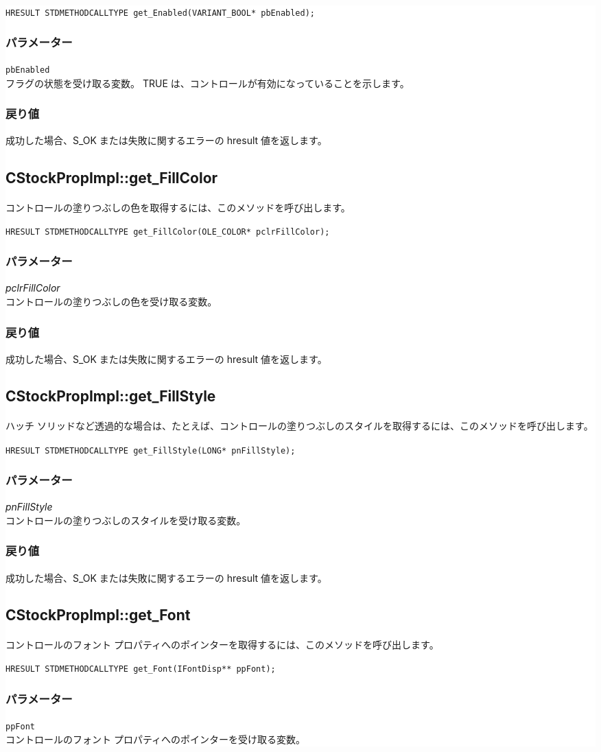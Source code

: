 ```
HRESULT STDMETHODCALLTYPE get_Enabled(VARIANT_BOOL* pbEnabled);
```  
  
### <a name="parameters"></a>パラメーター  
 `pbEnabled`  
 フラグの状態を受け取る変数。 TRUE は、コントロールが有効になっていることを示します。  
  
### <a name="return-value"></a>戻り値  
 成功した場合、S_OK または失敗に関するエラーの hresult 値を返します。  
  
##  <a name="get_fillcolor"></a>CStockPropImpl::get_FillColor  
 コントロールの塗りつぶしの色を取得するには、このメソッドを呼び出します。  
  
```
HRESULT STDMETHODCALLTYPE get_FillColor(OLE_COLOR* pclrFillColor);
```  
  
### <a name="parameters"></a>パラメーター  
 *pclrFillColor*  
 コントロールの塗りつぶしの色を受け取る変数。  
  
### <a name="return-value"></a>戻り値  
 成功した場合、S_OK または失敗に関するエラーの hresult 値を返します。  
  
##  <a name="get_fillstyle"></a>CStockPropImpl::get_FillStyle  
 ハッチ ソリッドなど透過的な場合は、たとえば、コントロールの塗りつぶしのスタイルを取得するには、このメソッドを呼び出します。  
  
```
HRESULT STDMETHODCALLTYPE get_FillStyle(LONG* pnFillStyle);
```  
  
### <a name="parameters"></a>パラメーター  
 *pnFillStyle*  
 コントロールの塗りつぶしのスタイルを受け取る変数。  
  
### <a name="return-value"></a>戻り値  
 成功した場合、S_OK または失敗に関するエラーの hresult 値を返します。  
  
##  <a name="get_font"></a>CStockPropImpl::get_Font  
 コントロールのフォント プロパティへのポインターを取得するには、このメソッドを呼び出します。  
  
```
HRESULT STDMETHODCALLTYPE get_Font(IFontDisp** ppFont);
```  
  
### <a name="parameters"></a>パラメーター  
 `ppFont`  
 コントロールのフォント プロパティへのポインターを受け取る変数。  
  